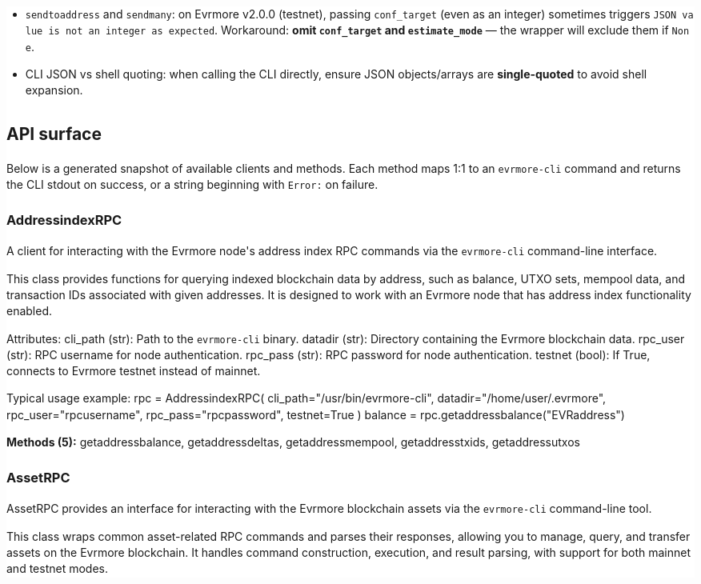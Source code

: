 - `sendtoaddress` and `sendmany`: on Evrmore v2.0.0 (testnet), passing `conf_target` (even as an integer) sometimes triggers `JSON value is not an integer as expected`. Workaround: **omit `conf_target` and `estimate_mode`** — the wrapper will exclude them if `None`.

- CLI JSON vs shell quoting: when calling the CLI directly, ensure JSON objects/arrays are **single-quoted** to avoid shell expansion.



## API surface

Below is a generated snapshot of available clients and methods. Each method maps 1:1 to an `evrmore-cli` command and returns the CLI stdout on success, or a string beginning with `Error:` on failure.

### AddressindexRPC

A client for interacting with the Evrmore node's address index RPC commands via the `evrmore-cli` command-line interface.

This class provides functions for querying indexed blockchain data by address, such as balance, UTXO sets, mempool data,
and transaction IDs associated with given addresses. It is designed to work with an Evrmore node that has address index
functionality enabled.

Attributes:
    cli_path (str): Path to the `evrmore-cli` binary.
    datadir (str): Directory containing the Evrmore blockchain data.
    rpc_user (str): RPC username for node authentication.
    rpc_pass (str): RPC password for node authentication.
    testnet (bool): If True, connects to Evrmore testnet instead of mainnet.

Typical usage example:
    rpc = AddressindexRPC(
        cli_path="/usr/bin/evrmore-cli",
        datadir="/home/user/.evrmore",
        rpc_user="rpcusername",
        rpc_pass="rpcpassword",
        testnet=True
    )
    balance = rpc.getaddressbalance("EVRaddress")

**Methods (5):** getaddressbalance, getaddressdeltas, getaddressmempool, getaddresstxids, getaddressutxos



### AssetRPC

AssetRPC provides an interface for interacting with the Evrmore blockchain assets via the `evrmore-cli` command-line tool.

This class wraps common asset-related RPC commands and parses their responses, allowing you to manage, query, and transfer assets on the Evrmore blockchain. It handles command construction, execution, and result parsing, with support for both mainnet and testnet modes.
